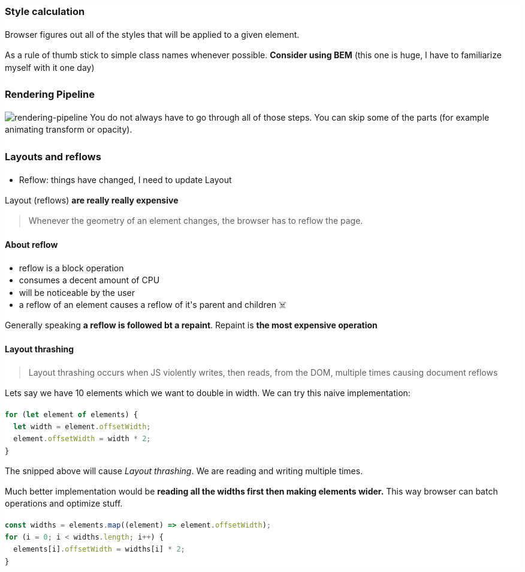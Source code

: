 ### Style calculation

Browser figures out all of the styles that will be applied to a given element.

As a rule of thumb stick to simple class names whenever possible. **Consider
using BEM** (this one is huge, I have to familiarize myself with it one day)

### Rendering Pipeline

![rendering-pipeline](./assets/rendering-pipeline.png) You do not always have to
go through all of those steps. You can skip some of the parts (for example
animating transform or opacity).

### Layouts and reflows

- Reflow: things have changed, I need to update Layout

Layout (reflows) **are really really expensive**

> Whenever the geometry of an element changes, the browser has to reflow the
> page.

#### About reflow

- reflow is a block operation
- consumes a decent amount of CPU
- will be noticeable by the user
- a reflow of an element causes a reflow of it's parent and children ☠️

Generally speaking **a reflow is followed bt a repaint**. Repaint is **the most
expensive operation**

#### Layout thrashing

> Layout thrashing occurs when JS violently writes, then reads, from the DOM,
> multiple times causing document reflows

Lets say we have 10 elements which we want to double in width. We can try this
naive implementation:

```js
for (let element of elements) {
  let width = element.offsetWidth;
  element.offsetWidth = width * 2;
}
```

The snipped above will cause _Layout thrashing_. We are reading and writing
multiple times.

Much better implementation would be **reading all the widths first then making
elements wider.** This way browser can batch operations and optimize stuff.

```js
const widths = elements.map((element) => element.offsetWidth);
for (i = 0; i < widths.length; i++) {
  elements[i].offsetWidth = widths[i] * 2;
}
```
